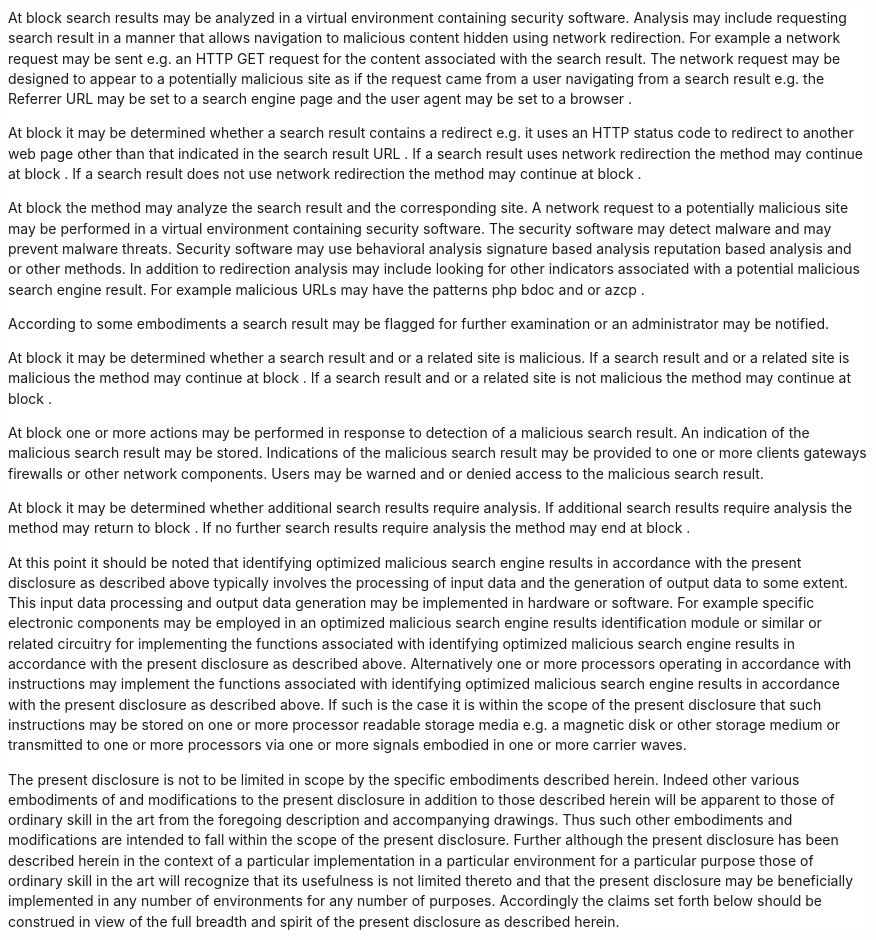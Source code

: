 At block search results may be analyzed in a virtual environment containing security software. Analysis may include requesting search result in a manner that allows navigation to malicious content hidden using network redirection. For example a network request may be sent e.g. an HTTP GET request for the content associated with the search result. The network request may be designed to appear to a potentially malicious site as if the request came from a user navigating from a search result e.g. the Referrer URL may be set to a search engine page and the user agent may be set to a browser .

At block it may be determined whether a search result contains a redirect e.g. it uses an HTTP status code to redirect to another web page other than that indicated in the search result URL . If a search result uses network redirection the method may continue at block . If a search result does not use network redirection the method may continue at block .

At block the method may analyze the search result and the corresponding site. A network request to a potentially malicious site may be performed in a virtual environment containing security software. The security software may detect malware and may prevent malware threats. Security software may use behavioral analysis signature based analysis reputation based analysis and or other methods. In addition to redirection analysis may include looking for other indicators associated with a potential malicious search engine result. For example malicious URLs may have the patterns php bdoc and or azcp .

According to some embodiments a search result may be flagged for further examination or an administrator may be notified.

At block it may be determined whether a search result and or a related site is malicious. If a search result and or a related site is malicious the method may continue at block . If a search result and or a related site is not malicious the method may continue at block .

At block one or more actions may be performed in response to detection of a malicious search result. An indication of the malicious search result may be stored. Indications of the malicious search result may be provided to one or more clients gateways firewalls or other network components. Users may be warned and or denied access to the malicious search result.

At block it may be determined whether additional search results require analysis. If additional search results require analysis the method may return to block . If no further search results require analysis the method may end at block .

At this point it should be noted that identifying optimized malicious search engine results in accordance with the present disclosure as described above typically involves the processing of input data and the generation of output data to some extent. This input data processing and output data generation may be implemented in hardware or software. For example specific electronic components may be employed in an optimized malicious search engine results identification module or similar or related circuitry for implementing the functions associated with identifying optimized malicious search engine results in accordance with the present disclosure as described above. Alternatively one or more processors operating in accordance with instructions may implement the functions associated with identifying optimized malicious search engine results in accordance with the present disclosure as described above. If such is the case it is within the scope of the present disclosure that such instructions may be stored on one or more processor readable storage media e.g. a magnetic disk or other storage medium or transmitted to one or more processors via one or more signals embodied in one or more carrier waves.

The present disclosure is not to be limited in scope by the specific embodiments described herein. Indeed other various embodiments of and modifications to the present disclosure in addition to those described herein will be apparent to those of ordinary skill in the art from the foregoing description and accompanying drawings. Thus such other embodiments and modifications are intended to fall within the scope of the present disclosure. Further although the present disclosure has been described herein in the context of a particular implementation in a particular environment for a particular purpose those of ordinary skill in the art will recognize that its usefulness is not limited thereto and that the present disclosure may be beneficially implemented in any number of environments for any number of purposes. Accordingly the claims set forth below should be construed in view of the full breadth and spirit of the present disclosure as described herein.

